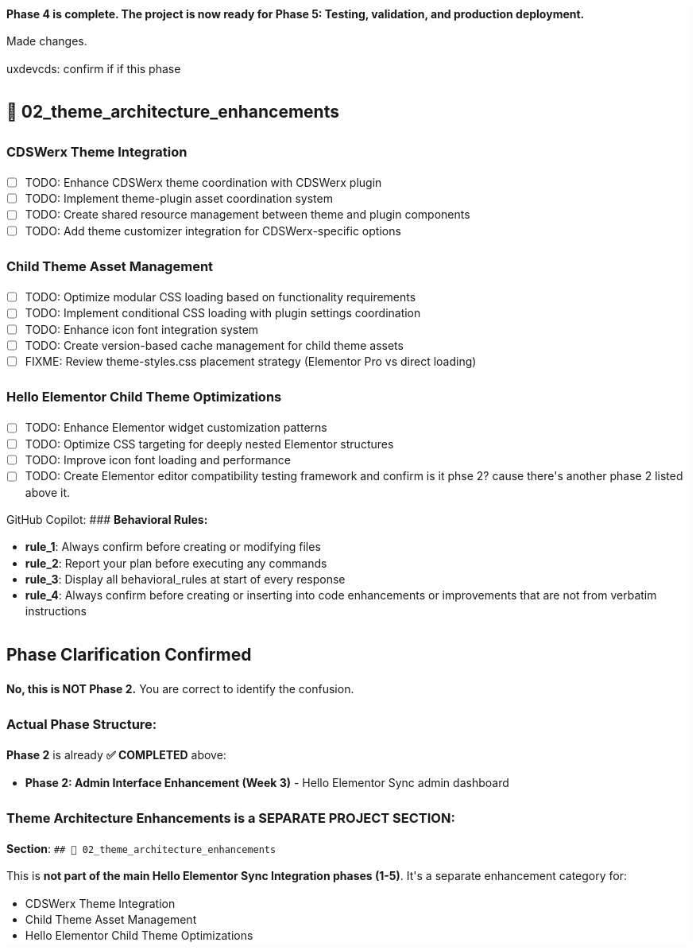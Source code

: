 **Phase 4 is complete. The project is now ready for Phase 5: Testing, validation, and production deployment.**

Made changes.

uxdevcds: confirm if if this phase 
## 🎨 02_theme_architecture_enhancements

### CDSWerx Theme Integration
- [ ] TODO: Enhance CDSWerx theme coordination with CDSWerx plugin
- [ ] TODO: Implement theme-plugin asset coordination system
- [ ] TODO: Create shared resource management between theme and plugin components
- [ ] TODO: Add theme customizer integration for CDSWerx-specific options

### Child Theme Asset Management
- [ ] TODO: Optimize modular CSS loading based on functionality requirements
- [ ] TODO: Implement conditional CSS loading with plugin settings coordination
- [ ] TODO: Enhance icon font integration system
- [ ] TODO: Create version-based cache management for child theme assets
- [ ] FIXME: Review theme-styles.css placement strategy (Elementor Pro vs direct loading)

### Hello Elementor Child Theme Optimizations
- [ ] TODO: Enhance Elementor widget customization patterns
- [ ] TODO: Optimize CSS targeting for deeply nested Elementor structures
- [ ] TODO: Improve icon font loading and performance
- [ ] TODO: Create Elementor editor compatibility testing framework
 and confirm is it phse 2? cause there's another phase 2 listed above it.

GitHub Copilot: ### **Behavioral Rules:**
- **rule_1**: Always confirm before creating or modifying files
- **rule_2**: Report your plan before executing any commands  
- **rule_3**: Display all behavioral_rules at start of every response
- **rule_4**: Always confirm before creating or inserting into code enhancements or improvements that are not from verbatim instructions

## **Phase Clarification Confirmed**

**No, this is NOT Phase 2.** You are correct to identify the confusion.

### **Actual Phase Structure:**

**Phase 2** is already **✅ COMPLETED** above:
- **Phase 2: Admin Interface Enhancement (Week 3)** - Hello Elementor Sync admin dashboard

### **Theme Architecture Enhancements** is a **SEPARATE PROJECT SECTION**:

**Section**: `## 🎨 02_theme_architecture_enhancements`

This is **not part of the main Hello Elementor Sync Integration phases (1-5)**. It's a separate enhancement category for:
- CDSWerx Theme Integration
- Child Theme Asset Management  
- Hello Elementor Child Theme Optimizations
